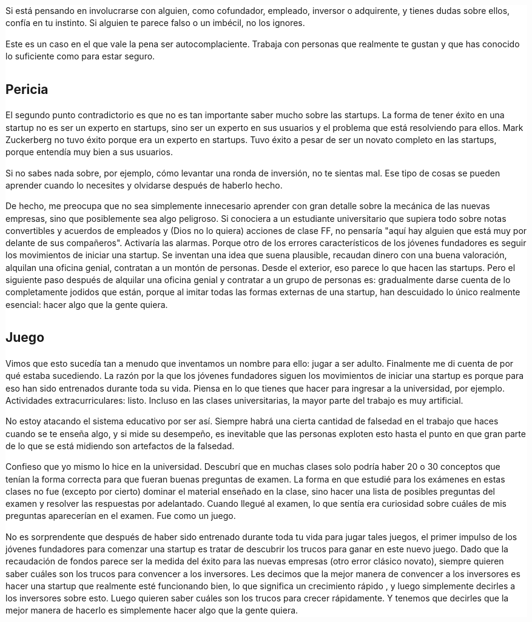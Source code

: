 Si está pensando en involucrarse con alguien, como cofundador, empleado, inversor o adquirente, y tienes dudas sobre ellos, confía en tu instinto. Si alguien te parece falso o un imbécil, no los ignores.

Este es un caso en el que vale la pena ser autocomplaciente. Trabaja con personas que realmente te gustan y que has conocido lo suficiente como para estar seguro.

## Pericia

El segundo punto contradictorio es que no es tan importante saber mucho sobre las startups. La forma de tener éxito en una startup no es ser un experto en startups, sino ser un experto en sus usuarios y el problema que está resolviendo para ellos. Mark Zuckerberg no tuvo éxito porque era un experto en startups. Tuvo éxito a pesar de ser un novato completo en las startups, porque entendía muy bien a sus usuarios.

Si no sabes nada sobre, por ejemplo, cómo levantar una ronda de inversión, no te sientas mal. Ese tipo de cosas se pueden aprender cuando lo necesites y olvidarse después de haberlo hecho.

De hecho, me preocupa que no sea simplemente innecesario aprender con gran detalle sobre la mecánica de las nuevas empresas, sino que posiblemente sea algo peligroso. Si conociera a un estudiante universitario que supiera todo sobre notas convertibles y acuerdos de empleados y (Dios no lo quiera) acciones de clase FF, no pensaría "aquí hay alguien que está muy por delante de sus compañeros". Activaría las alarmas. Porque otro de los errores característicos de los jóvenes fundadores es seguir los movimientos de iniciar una startup. Se inventan una idea que suena plausible, recaudan dinero con una buena valoración, alquilan una oficina genial, contratan a un montón de personas. Desde el exterior, eso parece lo que hacen las startups. Pero el siguiente paso después de alquilar una oficina genial y contratar a un grupo de personas es: gradualmente darse cuenta de lo completamente jodidos que están, porque al imitar todas las formas externas de una startup, han descuidado lo único realmente esencial: hacer algo que la gente quiera.

## Juego

Vimos que esto sucedía tan a menudo que inventamos un nombre para ello: jugar a ser adulto. Finalmente me di cuenta de por qué estaba sucediendo. La razón por la que los jóvenes fundadores siguen los movimientos de iniciar una startup es porque para eso han sido entrenados durante toda su vida. Piensa en lo que tienes que hacer para ingresar a la universidad, por ejemplo. Actividades extracurriculares: listo. Incluso en las clases universitarias, la mayor parte del trabajo es muy artificial.

No estoy atacando el sistema educativo por ser así. Siempre habrá una cierta cantidad de falsedad en el trabajo que haces cuando se te enseña algo, y si mide su desempeño, es inevitable que las personas exploten esto hasta el punto en que gran parte de lo que se está midiendo son artefactos de la falsedad.

Confieso que yo mismo lo hice en la universidad. Descubrí que en muchas clases solo podría haber 20 o 30 conceptos que tenían la forma correcta para que fueran buenas preguntas de examen. La forma en que estudié para los exámenes en estas clases no fue (excepto por cierto) dominar el material enseñado en la clase, sino hacer una lista de posibles preguntas del examen y resolver las respuestas por adelantado. Cuando llegué al examen, lo que sentía era curiosidad sobre cuáles de mis preguntas aparecerían en el examen. Fue como un juego.

No es sorprendente que después de haber sido entrenado durante toda tu vida para jugar tales juegos, el primer impulso de los jóvenes fundadores para comenzar una startup es tratar de descubrir los trucos para ganar en este nuevo juego. Dado que la recaudación de fondos parece ser la medida del éxito para las nuevas empresas (otro error clásico novato), siempre quieren saber cuáles son los trucos para convencer a los inversores. Les decimos que la mejor manera de convencer a los inversores es hacer una startup que realmente esté funcionando bien, lo que significa un crecimiento rápido , y luego simplemente decirles a los inversores sobre esto. Luego quieren saber cuáles son los trucos para crecer rápidamente. Y tenemos que decirles que la mejor manera de hacerlo es simplemente hacer algo que la gente quiera.

